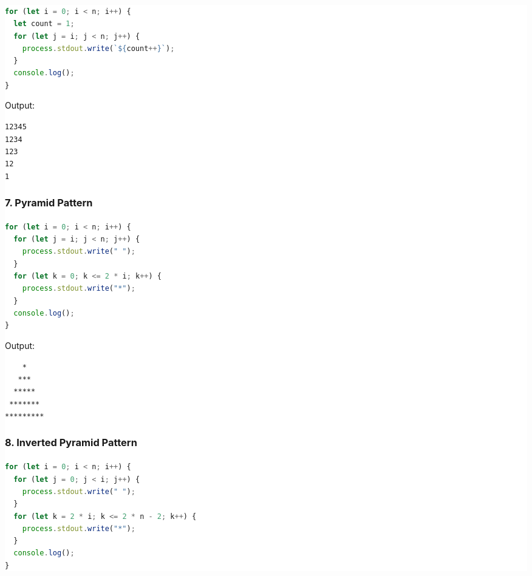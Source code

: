 ```javascript
for (let i = 0; i < n; i++) {
  let count = 1;
  for (let j = i; j < n; j++) {
    process.stdout.write(`${count++}`);
  }
  console.log();
}
```

Output:

```
12345
1234
123
12
1
```

### 7. Pyramid Pattern

```javascript
for (let i = 0; i < n; i++) {
  for (let j = i; j < n; j++) {
    process.stdout.write(" ");
  }
  for (let k = 0; k <= 2 * i; k++) {
    process.stdout.write("*");
  }
  console.log();
}
```

Output:

```
    *
   ***
  *****
 *******
*********
```

### 8. Inverted Pyramid Pattern

```javascript
for (let i = 0; i < n; i++) {
  for (let j = 0; j < i; j++) {
    process.stdout.write(" ");
  }
  for (let k = 2 * i; k <= 2 * n - 2; k++) {
    process.stdout.write("*");
  }
  console.log();
}
```
